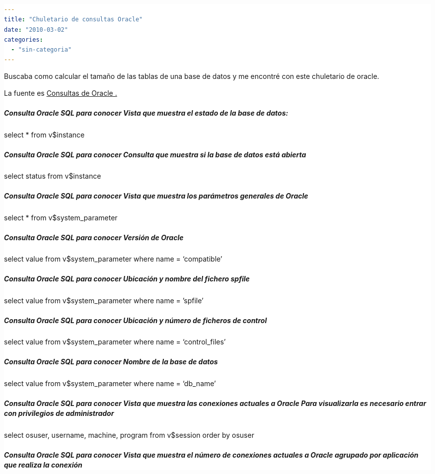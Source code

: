 ```yaml
---
title: "Chuletario de consultas Oracle"
date: "2010-03-02"
categories: 
  - "sin-categoria"
---
```


Buscaba como calcular el tamaño de las tablas de una base de datos y me encontré con este chuletario de oracle.

La fuente es [Consultas de Oracle .](https://www.davidsuarez.es/2008/01/consultas-de-oracle/)

##### Consulta Oracle SQL para conocer Vista que muestra el estado de la base de datos:

select \* from v$instance

##### Consulta Oracle SQL para conocer Consulta que muestra si la base de datos está abierta

select status from v$instance

##### Consulta Oracle SQL para conocer Vista que muestra los parámetros generales de Oracle

select \* from v$system\_parameter

##### Consulta Oracle SQL para conocer Versión de Oracle

select value from v$system\_parameter where name = ‘compatible’

##### Consulta Oracle SQL para conocer Ubicación y nombre del fichero spfile

select value from v$system\_parameter where name = ’spfile’

##### Consulta Oracle SQL para conocer Ubicación y número de ficheros de control

select value from v$system\_parameter where name = ‘control\_files’

##### Consulta Oracle SQL para conocer Nombre de la base de datos

select value from v$system\_parameter where name = ‘db\_name’

##### Consulta Oracle SQL para conocer Vista que muestra las conexiones actuales a Oracle Para visualizarla es necesario entrar con privilegios de administrador

select osuser, username, machine, program from v$session order by osuser

##### Consulta Oracle SQL para conocer Vista que muestra el número de conexiones actuales a Oracle agrupado por aplicación que realiza la conexión
